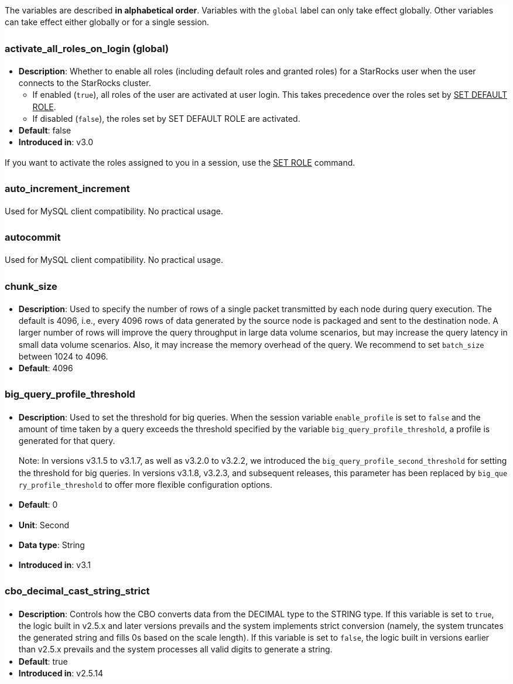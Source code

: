 The variables are described **in alphabetical order**. Variables with the `global` label can only take effect globally. Other variables can take effect either globally or for a single session.

### activate_all_roles_on_login (global)

* **Description**: Whether to enable all roles (including default roles and granted roles) for a StarRocks user when the user connects to the StarRocks cluster.
  * If enabled (`true`), all roles of the user are activated at user login. This takes precedence over the roles set by [SET DEFAULT ROLE](sql-statements/account-management/SET_DEFAULT_ROLE.md).
  * If disabled (`false`), the roles set by SET DEFAULT ROLE are activated.
* **Default**: false
* **Introduced in**: v3.0

If you want to activate the roles assigned to you in a session, use the [SET ROLE](sql-statements/account-management/SET_DEFAULT_ROLE.md) command.

### auto_increment_increment

Used for MySQL client compatibility. No practical usage.

### autocommit

Used for MySQL client compatibility. No practical usage.

### chunk_size

* **Description**: Used to specify the number of rows of a single packet transmitted by each node during query execution. The default is 4096, i.e., every 4096 rows of data generated by the source node is packaged and sent to the destination node. A larger number of rows will improve the query throughput in large data volume scenarios, but may increase the query latency in small data volume scenarios. Also, it may increase the memory overhead of the query. We recommend to set `batch_size` between 1024 to 4096.
* **Default**: 4096

### big_query_profile_threshold

* **Description**: Used to set the threshold for big queries. When the session variable `enable_profile` is set to `false` and the amount of time taken by a query exceeds the threshold specified by the variable `big_query_profile_threshold`, a profile is generated for that query.

  Note: In versions v3.1.5 to v3.1.7, as well as v3.2.0 to v3.2.2, we introduced the `big_query_profile_second_threshold` for setting the threshold for big queries. In versions v3.1.8, v3.2.3, and subsequent releases, this parameter has been replaced by `big_query_profile_threshold` to offer more flexible configuration options.
* **Default**: 0
* **Unit**: Second
* **Data type**: String
* **Introduced in**: v3.1

### cbo_decimal_cast_string_strict

* **Description**: Controls how the CBO converts data from the DECIMAL type to the STRING type. If this variable is set to `true`, the logic built in v2.5.x and later versions prevails and the system implements strict conversion (namely, the system truncates the generated string and fills 0s based on the scale length). If this variable is set to `false`, the logic built in versions earlier than v2.5.x prevails and the system processes all valid digits to generate a string.
* **Default**: true
* **Introduced in**: v2.5.14
